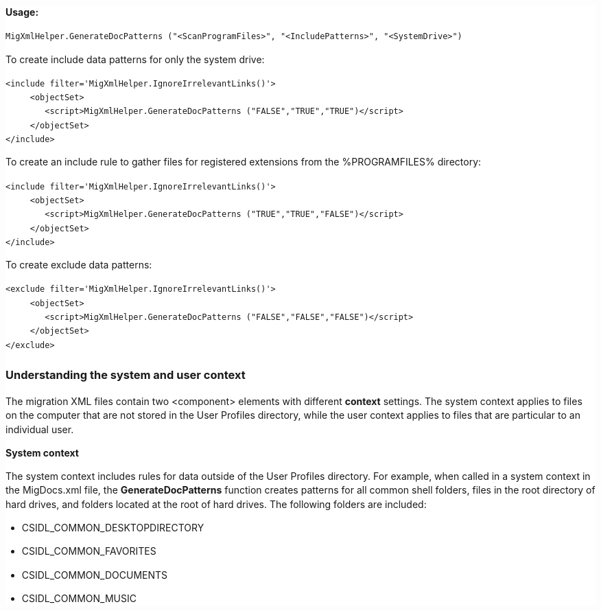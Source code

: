 **Usage:**

``` syntax
MigXmlHelper.GenerateDocPatterns ("<ScanProgramFiles>", "<IncludePatterns>", "<SystemDrive>")
```

To create include data patterns for only the system drive:

``` syntax
<include filter='MigXmlHelper.IgnoreIrrelevantLinks()'>
     <objectSet>
        <script>MigXmlHelper.GenerateDocPatterns ("FALSE","TRUE","TRUE")</script>
     </objectSet>
</include>
```

To create an include rule to gather files for registered extensions from the %PROGRAMFILES% directory:

``` syntax
<include filter='MigXmlHelper.IgnoreIrrelevantLinks()'>
     <objectSet>
        <script>MigXmlHelper.GenerateDocPatterns ("TRUE","TRUE","FALSE")</script>
     </objectSet>
</include>
```

To create exclude data patterns:

``` syntax
<exclude filter='MigXmlHelper.IgnoreIrrelevantLinks()'>
     <objectSet>
        <script>MigXmlHelper.GenerateDocPatterns ("FALSE","FALSE","FALSE")</script>
     </objectSet>
</exclude>
```

### <a href="" id="bkmk-context"></a>Understanding the system and user context

The migration XML files contain two &lt;component&gt; elements with different **context** settings. The system context applies to files on the computer that are not stored in the User Profiles directory, while the user context applies to files that are particular to an individual user.

**System context**

The system context includes rules for data outside of the User Profiles directory. For example, when called in a system context in the MigDocs.xml file, the **GenerateDocPatterns** function creates patterns for all common shell folders, files in the root directory of hard drives, and folders located at the root of hard drives. The following folders are included:

-   CSIDL\_COMMON\_DESKTOPDIRECTORY

-   CSIDL\_COMMON\_FAVORITES

-   CSIDL\_COMMON\_DOCUMENTS

-   CSIDL\_COMMON\_MUSIC
